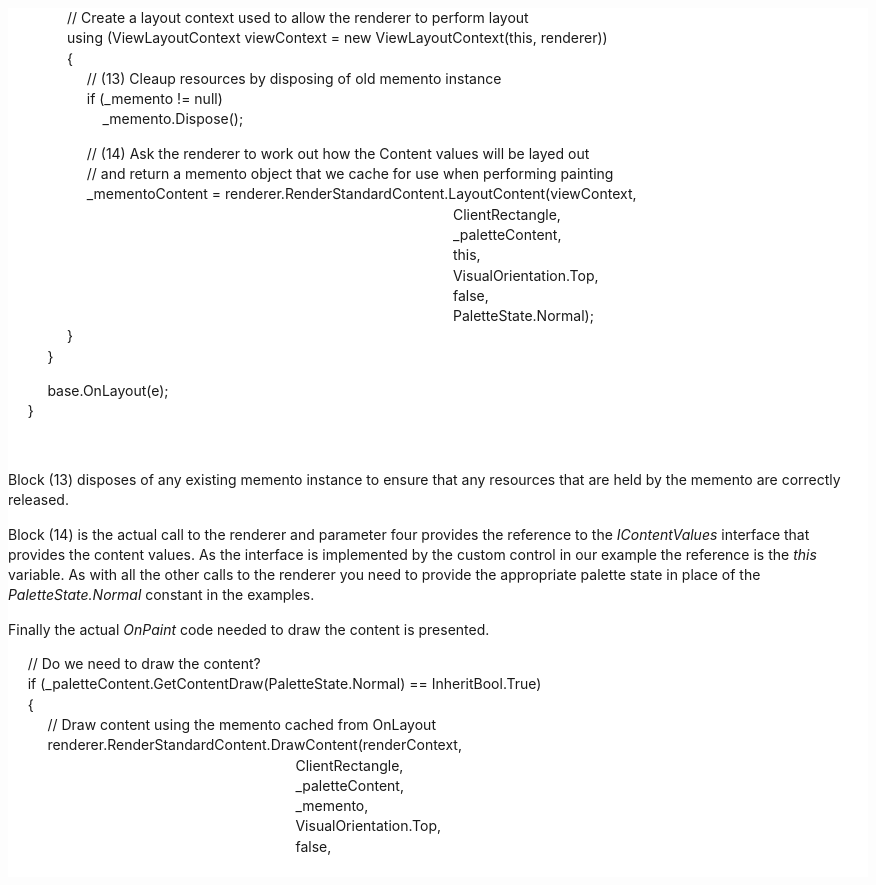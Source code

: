                // Create a layout context used to allow the renderer to perform
layout  
               using (ViewLayoutContext viewContext = new
ViewLayoutContext(this, renderer))  
               {  
                    // (13) Cleaup resources by disposing of old memento
instance  
                    if (_memento != null)  
                        \_memento.Dispose();  
  
                    // (14) Ask the renderer to work out how the Content values
will be layed out   
                    // and return a memento object that we cache for use when
performing painting  
                    \_mementoContent =
renderer.RenderStandardContent.LayoutContent(viewContext,   
                                                                                                                
ClientRectangle,   
                                                                                                                
\_paletteContent,   
                                                                                                                
this,   
                                                                                                                
VisualOrientation.Top,   
                                                                                                                
false,   
                                                                                                                
PaletteState.Normal);  
               }  
          }

          base.OnLayout(e);  
     }

 

Block (13) disposes of any existing memento instance to ensure that any
resources that are held by the memento are correctly released.  
  
Block (14) is the actual call to the renderer and parameter four provides the
reference to the *IContentValues* interface that provides the content values. As
the interface is implemented by the custom control in our example the reference
is the *this* variable. As with all the other calls to the renderer you need to
provide the appropriate palette state in place of the *PaletteState.Normal*
constant in the examples.  
  
Finally the actual *OnPaint* code needed to draw the content is presented.  
  
     // Do we need to draw the content?  
     if (_paletteContent.GetContentDraw(PaletteState.Normal) ==
InheritBool.True)  
     {  
          // Draw content using the memento cached from OnLayout  
          renderer.RenderStandardContent.DrawContent(renderContext,   
                                                                         ClientRectangle,   
                                                                         _paletteContent,   
                                                                        
\_memento,   
                                                                         VisualOrientation.Top,   
                                                                         false,   
                                                                        